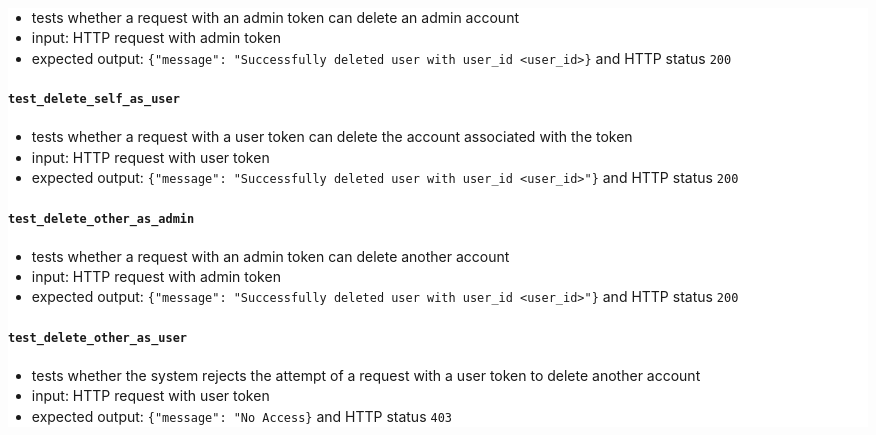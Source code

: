 - tests whether a request with an admin token can delete an admin account
- input: HTTP request with admin token
- expected output: `{"message": "Successfully deleted user with user_id <user_id>}` and HTTP status `200`

#### `test_delete_self_as_user`

- tests whether a request with a user token can delete the account associated with the token
- input: HTTP request with user token
- expected output: `{"message": "Successfully deleted user with user_id <user_id>"}` and HTTP status `200`

#### `test_delete_other_as_admin`

- tests whether a request with an admin token can delete another account
- input: HTTP request with admin token
- expected output: `{"message": "Successfully deleted user with user_id <user_id>"}` and HTTP status `200`

#### `test_delete_other_as_user`

- tests whether the system rejects the attempt of a request with a user token to delete another account
- input: HTTP request with user token
- expected output: `{"message": "No Access}` and HTTP status `403`
